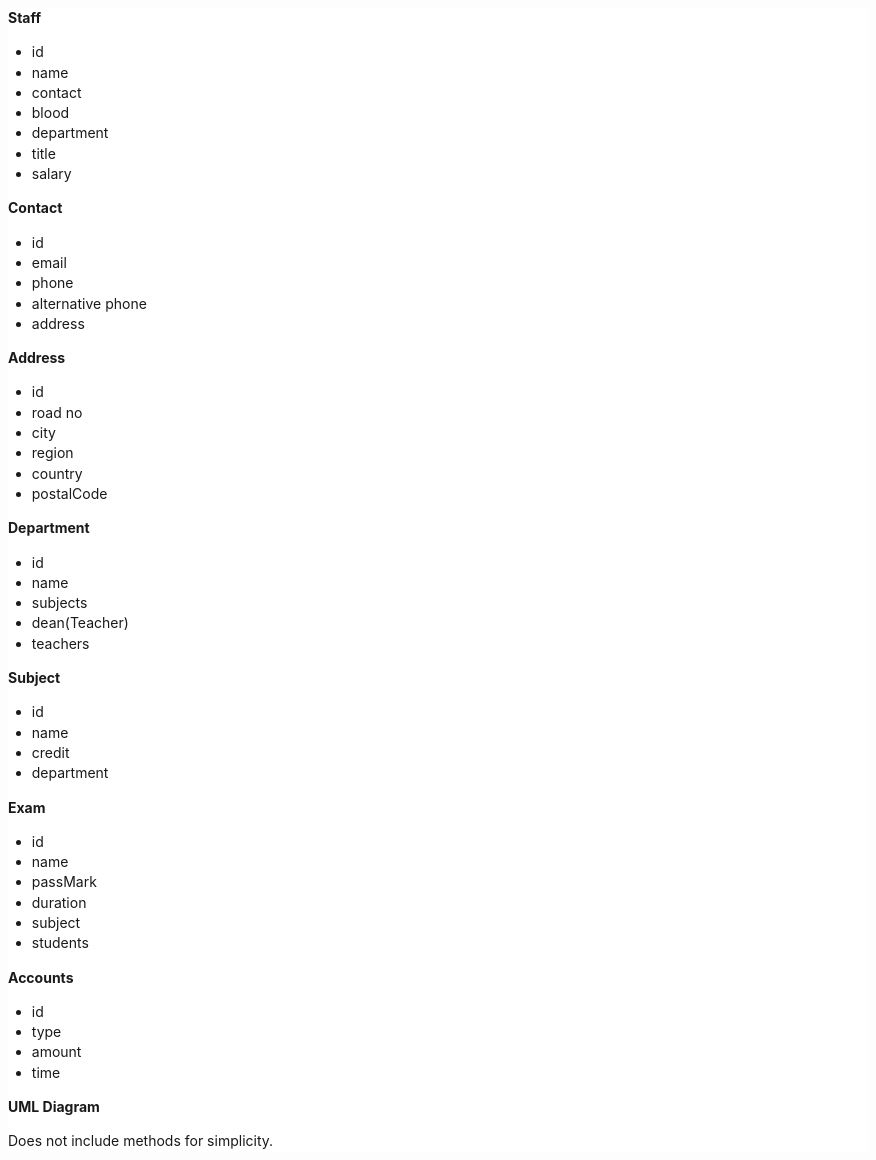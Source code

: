 **Staff**
* id
* name
* contact
* blood
* department
* title
* salary

**Contact**
* id
* email
* phone
* alternative phone
* address

**Address**
* id
* road no
* city
* region
* country
* postalCode

**Department**
* id 
* name
* subjects
* dean(Teacher)
* teachers

**Subject**
* id
* name
* credit
* department

**Exam**
* id
* name
* passMark
* duration
* subject
* students

**Accounts**
* id
* type
* amount
* time


**UML Diagram**

Does not include methods for simplicity.
